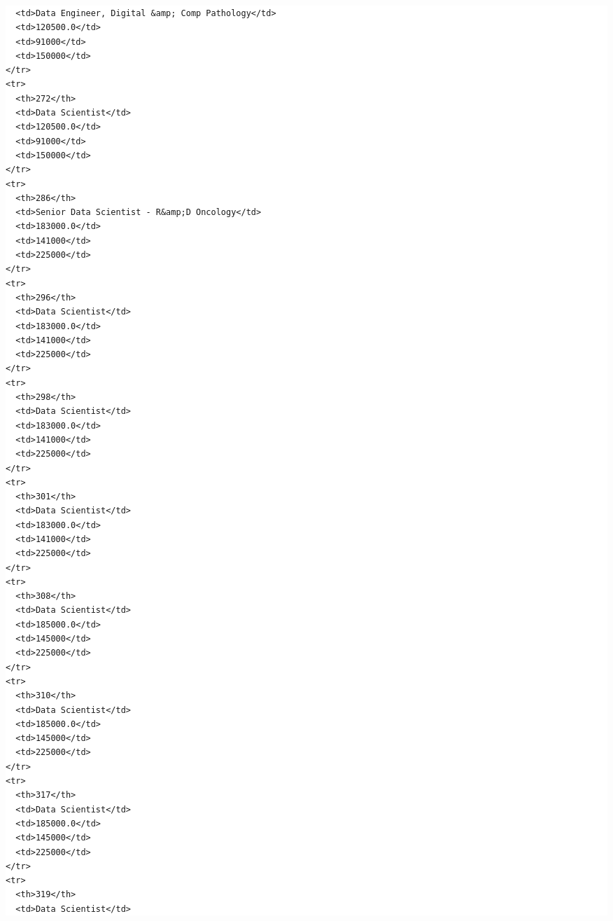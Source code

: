       <td>Data Engineer, Digital &amp; Comp Pathology</td>
      <td>120500.0</td>
      <td>91000</td>
      <td>150000</td>
    </tr>
    <tr>
      <th>272</th>
      <td>Data Scientist</td>
      <td>120500.0</td>
      <td>91000</td>
      <td>150000</td>
    </tr>
    <tr>
      <th>286</th>
      <td>Senior Data Scientist - R&amp;D Oncology</td>
      <td>183000.0</td>
      <td>141000</td>
      <td>225000</td>
    </tr>
    <tr>
      <th>296</th>
      <td>Data Scientist</td>
      <td>183000.0</td>
      <td>141000</td>
      <td>225000</td>
    </tr>
    <tr>
      <th>298</th>
      <td>Data Scientist</td>
      <td>183000.0</td>
      <td>141000</td>
      <td>225000</td>
    </tr>
    <tr>
      <th>301</th>
      <td>Data Scientist</td>
      <td>183000.0</td>
      <td>141000</td>
      <td>225000</td>
    </tr>
    <tr>
      <th>308</th>
      <td>Data Scientist</td>
      <td>185000.0</td>
      <td>145000</td>
      <td>225000</td>
    </tr>
    <tr>
      <th>310</th>
      <td>Data Scientist</td>
      <td>185000.0</td>
      <td>145000</td>
      <td>225000</td>
    </tr>
    <tr>
      <th>317</th>
      <td>Data Scientist</td>
      <td>185000.0</td>
      <td>145000</td>
      <td>225000</td>
    </tr>
    <tr>
      <th>319</th>
      <td>Data Scientist</td>